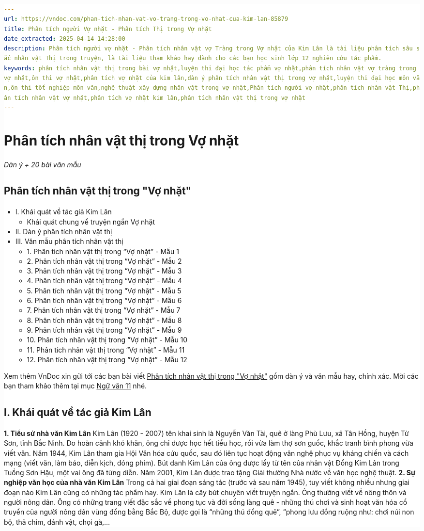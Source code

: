 ```yaml
---
url: https://vndoc.com/phan-tich-nhan-vat-vo-trang-trong-vo-nhat-cua-kim-lan-85879
title: Phân tích người Vợ nhặt - Phân tích Thị trong Vợ nhặt
date_extracted: 2025-04-14 14:28:00
description: Phân tích người vợ nhặt - Phân tích nhân vật vợ Tràng trong Vợ nhặt của Kim Lân là tài liệu phân tích sâu sắc nhân vật Thị trong truyện, là tài liệu tham khảo hay dành cho các bạn học sinh lớp 12 nghiên cứu tác phẩm.
keywords: phân tích nhân vật thị trong bài vợ nhặt,luyện thi đại học tác phẩm vợ nhặt,phân tích nhân vật vợ tràng trong vợ nhặt,ôn thi vợ nhặt,phân tích vợ nhặt của kim lân,dàn ý phân tích nhân vật thị trong vợ nhặt,luyện thi đại học môn văn,ôn thi tốt nghiệp môn văn,nghệ thuật xây dựng nhân vật trong vợ nhặt,Phân tích người vợ nhặt,phân tích nhân vật Thị,phân tích nhân vật vợ nhặt,phân tích vợ nhặt kim lân,phân tích nhân vật thị trong vợ nhặt
---
```


# Phân tích nhân vật thị trong Vợ nhặt
 _Dàn ý + 20 bài văn mẫu_
## Phân tích nhân vật thị trong "Vợ nhặt"
  * I. Khái quát về tác giả Kim Lân
    * Khái quát chung về truyện ngắn Vợ nhặt
  * II. Dàn ý phân tích nhân vật thị
  * III. Văn mẫu phân tích nhân vật thị
    * 1\. Phân tích nhân vật thị trong “Vợ nhặt” - Mẫu 1
    * 2\. Phân tích nhân vật thị trong “Vợ nhặt” - Mẫu 2
    * 3\. Phân tích nhân vật thị trong “Vợ nhặt” - Mẫu 3
    * 4\. Phân tích nhân vật thị trong “Vợ nhặt” - Mẫu 4
    * 5\. Phân tích nhân vật thị trong “Vợ nhặt” - Mẫu 5
    * 6\. Phân tích nhân vật thị trong “Vợ nhặt” - Mẫu 6
    * 7\. Phân tích nhân vật thị trong “Vợ nhặt” - Mẫu 7
    * 8\. Phân tích nhân vật thị trong “Vợ nhặt” - Mẫu 8
    * 9\. Phân tích nhân vật thị trong “Vợ nhặt” - Mẫu 9
    * 10\. Phân tích nhân vật thị trong “Vợ nhặt” - Mẫu 10
    * 11\. Phân tích nhân vật thị trong “Vợ nhặt” - Mẫu 11
    * 12\. Phân tích nhân vật thị trong “Vợ nhặt” - Mẫu 12

Xem thêm
VnDoc xin gửi tới các bạn bài viết [Phân tích nhân vật thị trong "Vợ nhặt"](<https://vndoc.com/phan-tich-nhan-vat-vo-trang-trong-vo-nhat-cua-kim-lan-85879>) gồm dàn ý và văn mẫu hay, chính xác. Mời các bạn tham khảo thêm tại mục [Ngữ văn 11](<https://vndoc.com/ngu-van-lop11>) nhé.
## I. Khái quát về tác giả Kim Lân
**1\. Tiểu sử nhà văn Kim Lân**
Kim Lân \(1920 - 2007\) tên khai sinh là Nguyễn Văn Tài, quê ở làng Phù Lưu, xã Tân Hồng, huyện Từ Sơn, tỉnh Bắc Ninh.
Do hoàn cảnh khó khăn, ông chỉ được học hết tiểu học, rồi vừa làm thợ sơn guốc, khắc tranh bình phong vừa viết văn.
Năm 1944, Kim Lân tham gia Hội Văn hóa cứu quốc, sau đó liên tục hoạt động văn nghệ phục vụ kháng chiến và cách mạng \(viết văn, làm báo, diễn kịch, đóng phim\).
Bút danh Kim Lân của ông được lấy từ tên của nhân vật Đổng Kim Lân trong Tuồng Sơn Hậu, một vai ông đã từng diễn.
Nǎm 2001, Kim Lân được trao tặng Giải thưởng Nhà nước về văn học nghệ thuật.
**2\. Sự nghiệp văn học của nhà văn Kim Lân**
Trong cả hai giai đoạn sáng tác \(trước và sau năm 1945\), tuy viết không nhiều nhưng giai đoạn nào Kim Lân cũng có những tác phẩm hay.
Kim Lân là cây bút chuyên viết truyện ngắn. Ông thường viết về nông thôn và người nông dân. Ông có những trang viết đặc sắc về phong tục và đời sống làng quê - những thú chơi và sinh hoạt văn hóa cổ truyền của người nông dân vùng đồng bằng Bắc Bộ, được gọi là “những thú đồng quê”, “phong lưu đồng ruộng như: chơi núi non bộ, thả chim, đánh vật, chọi gà,…